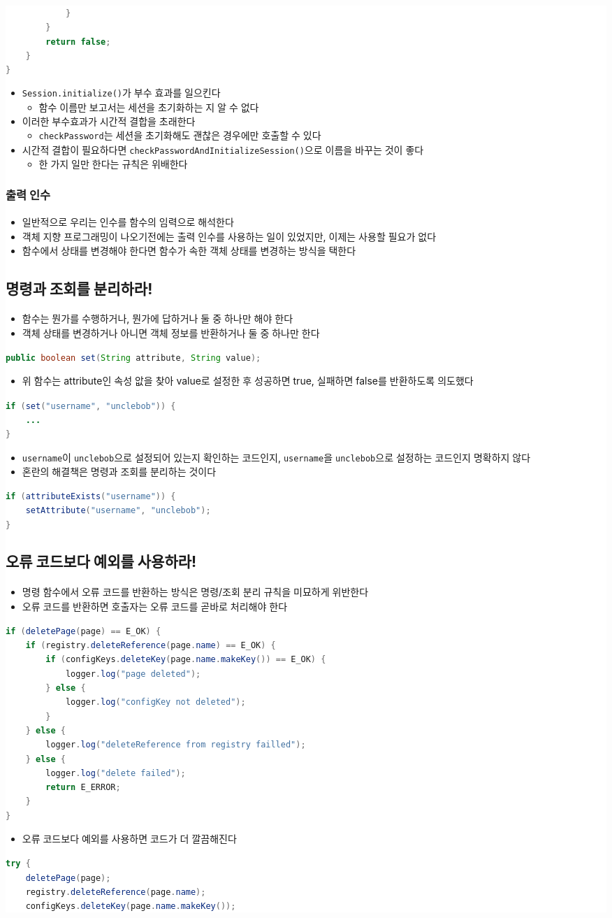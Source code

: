 ```java
            }
        }
        return false;
    }
}
```

- `Session.initialize()`가 부수 효과를 일으킨다
  - 함수 이름만 보고서는 세션을 초기화하는 지 알 수 없다
- 이러한 부수효과가 시간적 결합을 초래한다
  - `checkPassword`는 세션을 초기화해도 괜찮은 경우에만 호출할 수 있다
- 시간적 결합이 필요하다면 `checkPasswordAndInitializeSession()`으로 이름을 바꾸는 것이 좋다
  - 한 가지 일만 한다는 규칙은 위배한다

### 출력 인수
- 일반적으로 우리는 인수를 함수의 임력으로 해석한다
- 객체 지향 프로그래밍이 나오기전에는 출력 인수를 사용하는 일이 있었지만, 이제는 사용할 필요가 없다
- 함수에서 상태를 변경해야 한다면 함수가 속한 객체 상태를 변경하는 방식을 택한다

## 명령과 조회를 분리하라!
- 함수는 뭔가를 수행하거나, 뭔가에 답하거나 둘 중 하나만 해야 한다
- 객체 상태를 변경하거나 아니면 객체 정보를 반환하거나 둘 중 하나만 한다
```java
public boolean set(String attribute, String value);
```
- 위 함수는 attribute인 속성 앖을 찾아 value로 설정한 후 성공하면 true, 실패하면 false를 반환하도록 의도했다
```java
if (set("username", "unclebob")) {
    ...
}
```
- `username`이 `unclebob`으로 설정되어 있는지 확인하는 코드인지, `username`을 `unclebob`으로 설정하는 코드인지 명확하지 않다
- 혼란의 해결책은 명령과 조회를 분리하는 것이다
```java
if (attributeExists("username")) {
    setAttribute("username", "unclebob");
}
```
## 오류 코드보다 예외를 사용하라!
- 명령 함수에서 오류 코드를 반환하는 방식은 명령/조회 분리 규칙을 미묘하게 위반한다
- 오류 코드를 반환하면 호출자는 오류 코드를 곧바로 처리해야 한다

```java
if (deletePage(page) == E_OK) {
    if (registry.deleteReference(page.name) == E_OK) {
        if (configKeys.deleteKey(page.name.makeKey()) == E_OK) {
            logger.log("page deleted");
        } else {
            logger.log("configKey not deleted");
        }
    } else {
        logger.log("deleteReference from registry failled");
    } else {
        logger.log("delete failed");
        return E_ERROR;
    }
}
```
- 오류 코드보다 예외를 사용하면 코드가 더 깔끔해진다
```java
try {
    deletePage(page);
    registry.deleteReference(page.name);
    configKeys.deleteKey(page.name.makeKey());
```